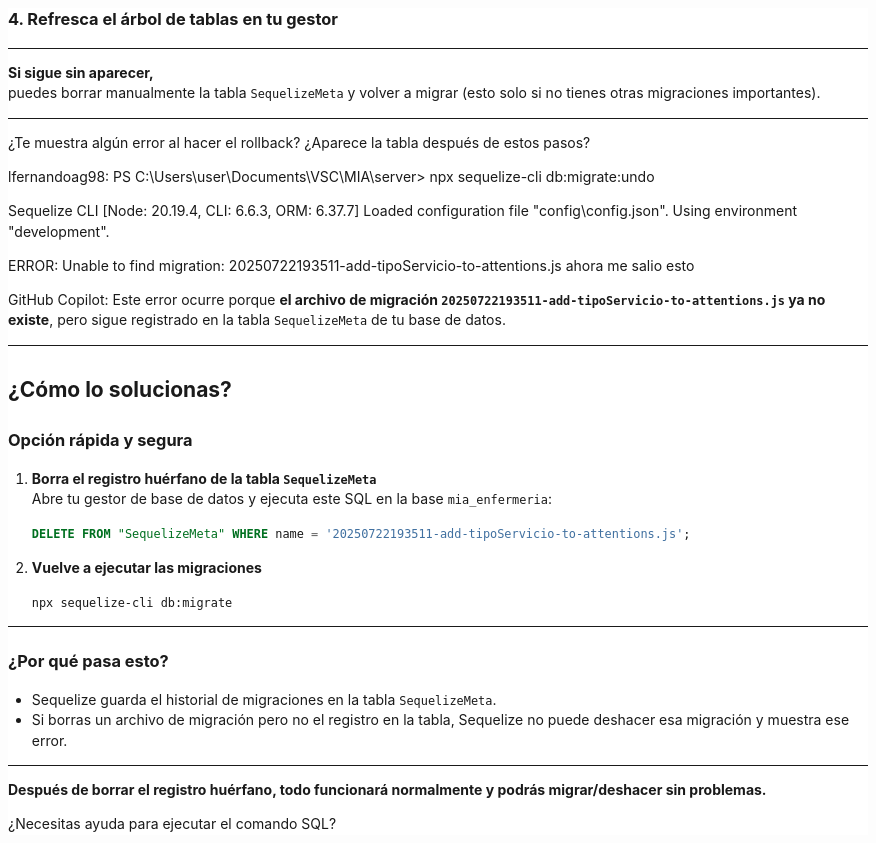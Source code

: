 ### 4. **Refresca el árbol de tablas en tu gestor**

---

**Si sigue sin aparecer,**  
puedes borrar manualmente la tabla `SequelizeMeta` y volver a migrar (esto solo si no tienes otras migraciones importantes).

---

¿Te muestra algún error al hacer el rollback? ¿Aparece la tabla después de estos pasos?

lfernandoag98: PS C:\Users\user\Documents\VSC\MIA\server> npx sequelize-cli db:migrate:undo

Sequelize CLI [Node: 20.19.4, CLI: 6.6.3, ORM: 6.37.7]
Loaded configuration file "config\config.json".
Using environment "development".

ERROR: Unable to find migration: 20250722193511-add-tipoServicio-to-attentions.js
ahora me salio esto 

GitHub Copilot: Este error ocurre porque **el archivo de migración `20250722193511-add-tipoServicio-to-attentions.js` ya no existe**, pero sigue registrado en la tabla `SequelizeMeta` de tu base de datos.

---

## ¿Cómo lo solucionas?

### Opción rápida y segura

1. **Borra el registro huérfano de la tabla `SequelizeMeta`**  
   Abre tu gestor de base de datos y ejecuta este SQL en la base `mia_enfermeria`:

   ```sql
   DELETE FROM "SequelizeMeta" WHERE name = '20250722193511-add-tipoServicio-to-attentions.js';
   ```

2. **Vuelve a ejecutar las migraciones**
   ```sh
   npx sequelize-cli db:migrate
   ```

---

### ¿Por qué pasa esto?
- Sequelize guarda el historial de migraciones en la tabla `SequelizeMeta`.
- Si borras un archivo de migración pero no el registro en la tabla, Sequelize no puede deshacer esa migración y muestra ese error.

---

**Después de borrar el registro huérfano, todo funcionará normalmente y podrás migrar/deshacer sin problemas.**

¿Necesitas ayuda para ejecutar el comando SQL?
